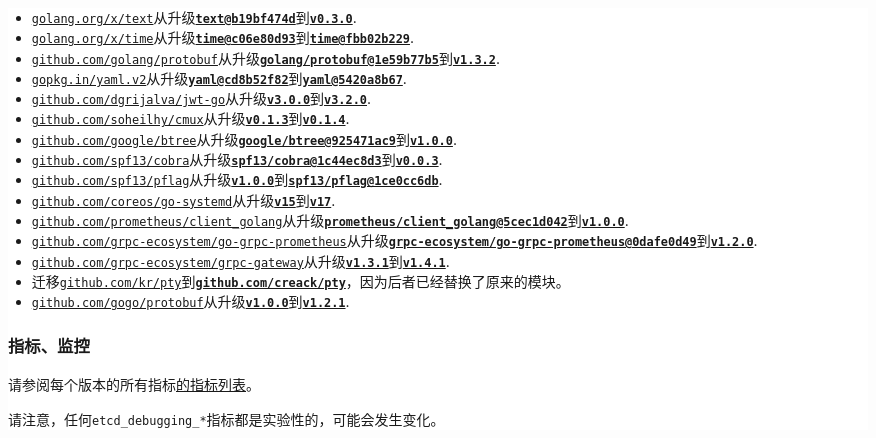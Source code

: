 - [`golang.org/x/text`](https://github.com/golang/text)从升级[**`text@b19bf474d`**](https://github.com/golang/text/commit/b19bf474d317b857955b12035d2c5acb57ce8b01)到[**`v0.3.0`**](https://github.com/golang/text/releases/tag/v0.3.0).
- [`golang.org/x/time`](https://github.com/golang/time)从升级[**`time@c06e80d93`**](https://github.com/golang/time/commit/c06e80d9300e4443158a03817b8a8cb37d230320)到[**`time@fbb02b229`**](https://github.com/golang/time/commit/fbb02b2291d28baffd63558aa44b4b56f178d650).
- [`github.com/golang/protobuf`](https://github.com/golang/protobuf/releases)从升级[**`golang/protobuf@1e59b77b5`**](https://github.com/golang/protobuf/commit/1e59b77b52bf8e4b449a57e6f79f21226d571845)到[**`v1.3.2`**](https://github.com/golang/protobuf/releases/tag/v1.3.2).
- [`gopkg.in/yaml.v2`](https://github.com/go-yaml/yaml/releases)从升级[**`yaml@cd8b52f82`**](https://github.com/go-yaml/yaml/commit/cd8b52f8269e0feb286dfeef29f8fe4d5b397e0b)到[**`yaml@5420a8b67`**](https://github.com/go-yaml/yaml/commit/5420a8b6744d3b0345ab293f6fcba19c978f1183).
- [`github.com/dgrijalva/jwt-go`](https://github.com/dgrijalva/jwt-go/releases)从升级[**`v3.0.0`**](https://github.com/dgrijalva/jwt-go/releases/tag/v3.0.0)到[**`v3.2.0`**](https://github.com/dgrijalva/jwt-go/releases/tag/v3.2.0).
- [`github.com/soheilhy/cmux`](https://github.com/soheilhy/cmux/releases)从升级[**`v0.1.3`**](https://github.com/soheilhy/cmux/releases/tag/v0.1.3)到[**`v0.1.4`**](https://github.com/soheilhy/cmux/releases/tag/v0.1.4).
- [`github.com/google/btree`](https://github.com/google/btree/releases)从升级[**`google/btree@925471ac9`**](https://github.com/google/btree/commit/925471ac9e2131377a91e1595defec898166fe49)到[**`v1.0.0`**](https://github.com/google/btree/releases/tag/v1.0.0).
- [`github.com/spf13/cobra`](https://github.com/spf13/cobra/releases)从升级[**`spf13/cobra@1c44ec8d3`**](https://github.com/spf13/cobra/commit/1c44ec8d3f1552cac48999f9306da23c4d8a288b)到[**`v0.0.3`**](https://github.com/spf13/cobra/releases/tag/v0.0.3).
- [`github.com/spf13/pflag`](https://github.com/spf13/pflag/releases)从升级[**`v1.0.0`**](https://github.com/spf13/pflag/releases/tag/v1.0.0)到[**`spf13/pflag@1ce0cc6db`**](https://github.com/spf13/pflag/commit/1ce0cc6db4029d97571db82f85092fccedb572ce).
- [`github.com/coreos/go-systemd`](https://github.com/coreos/go-systemd/releases)从升级[**`v15`**](https://github.com/coreos/go-systemd/releases/tag/v15)到[**`v17`**](https://github.com/coreos/go-systemd/releases/tag/v17).
- [`github.com/prometheus/client_golang`](https://github.com/prometheus/client_golang/releases)从升级[**`prometheus/client_golang@5cec1d042`**](https://github.com/prometheus/client_golang/commit/5cec1d0429b02e4323e042eb04dafdb079ddf568)到[**`v1.0.0`**](https://github.com/prometheus/client_golang/releases/tag/v1.0.0).
- [`github.com/grpc-ecosystem/go-grpc-prometheus`](https://github.com/grpc-ecosystem/go-grpc-prometheus/releases)从升级[**`grpc-ecosystem/go-grpc-prometheus@0dafe0d49`**](https://github.com/grpc-ecosystem/go-grpc-prometheus/commit/0dafe0d496ea71181bf2dd039e7e3f44b6bd11a7)到[**`v1.2.0`**](https://github.com/grpc-ecosystem/go-grpc-prometheus/releases/tag/v1.2.0).
- [`github.com/grpc-ecosystem/grpc-gateway`](https://github.com/grpc-ecosystem/grpc-gateway/releases)从升级[**`v1.3.1`**](https://github.com/grpc-ecosystem/grpc-gateway/releases/tag/v1.3.1)到[**`v1.4.1`**](https://github.com/grpc-ecosystem/grpc-gateway/releases/tag/v1.4.1).
- 迁移[`github.com/kr/pty`](https://github.com/kr/pty/releases)到[**`github.com/creack/pty`**](https://github.com/creack/pty/releases/tag/v1.1.7)，因为后者已经替换了原来的模块。
- [`github.com/gogo/protobuf`](https://github.com/gogo/protobuf/releases)从升级[**`v1.0.0`**](https://github.com/gogo/protobuf/releases/tag/v1.0.0)到[**`v1.2.1`**](https://github.com/gogo/protobuf/releases/tag/v1.2.1).

### 指标、监控

请参阅每个版本的所有指标[的指标列表](https://etcd.io/docs/latest/metrics/)。

请注意，任何`etcd_debugging_*`指标都是实验性的，可能会发生变化。
